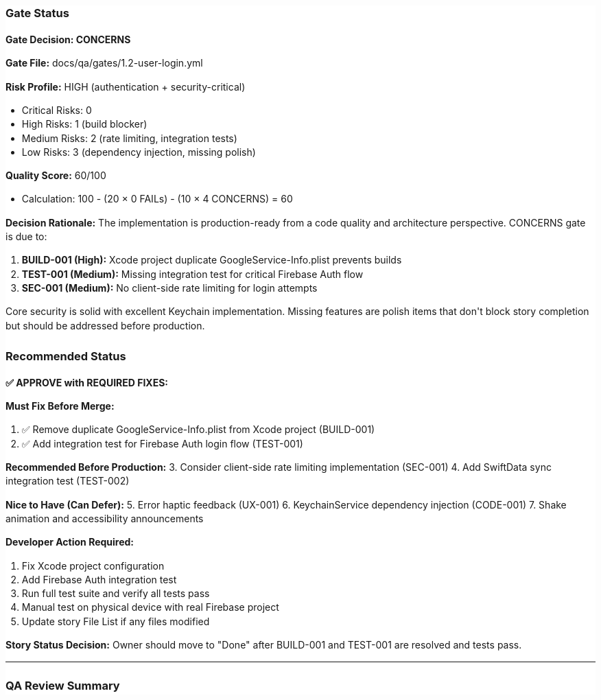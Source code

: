 ### Gate Status

**Gate Decision: CONCERNS**

**Gate File:** docs/qa/gates/1.2-user-login.yml

**Risk Profile:** HIGH (authentication + security-critical)
- Critical Risks: 0
- High Risks: 1 (build blocker)
- Medium Risks: 2 (rate limiting, integration tests)
- Low Risks: 3 (dependency injection, missing polish)

**Quality Score:** 60/100
- Calculation: 100 - (20 × 0 FAILs) - (10 × 4 CONCERNS) = 60

**Decision Rationale:**
The implementation is production-ready from a code quality and architecture perspective. CONCERNS gate is due to:
1. **BUILD-001 (High):** Xcode project duplicate GoogleService-Info.plist prevents builds
2. **TEST-001 (Medium):** Missing integration test for critical Firebase Auth flow
3. **SEC-001 (Medium):** No client-side rate limiting for login attempts

Core security is solid with excellent Keychain implementation. Missing features are polish items that don't block story completion but should be addressed before production.

### Recommended Status

**✅ APPROVE with REQUIRED FIXES:**

**Must Fix Before Merge:**
1. ✅ Remove duplicate GoogleService-Info.plist from Xcode project (BUILD-001)
2. ✅ Add integration test for Firebase Auth login flow (TEST-001)

**Recommended Before Production:**
3. Consider client-side rate limiting implementation (SEC-001)
4. Add SwiftData sync integration test (TEST-002)

**Nice to Have (Can Defer):**
5. Error haptic feedback (UX-001)
6. KeychainService dependency injection (CODE-001)
7. Shake animation and accessibility announcements

**Developer Action Required:**
1. Fix Xcode project configuration
2. Add Firebase Auth integration test
3. Run full test suite and verify all tests pass
4. Manual test on physical device with real Firebase project
5. Update story File List if any files modified

**Story Status Decision:** Owner should move to "Done" after BUILD-001 and TEST-001 are resolved and tests pass.

---

### QA Review Summary
